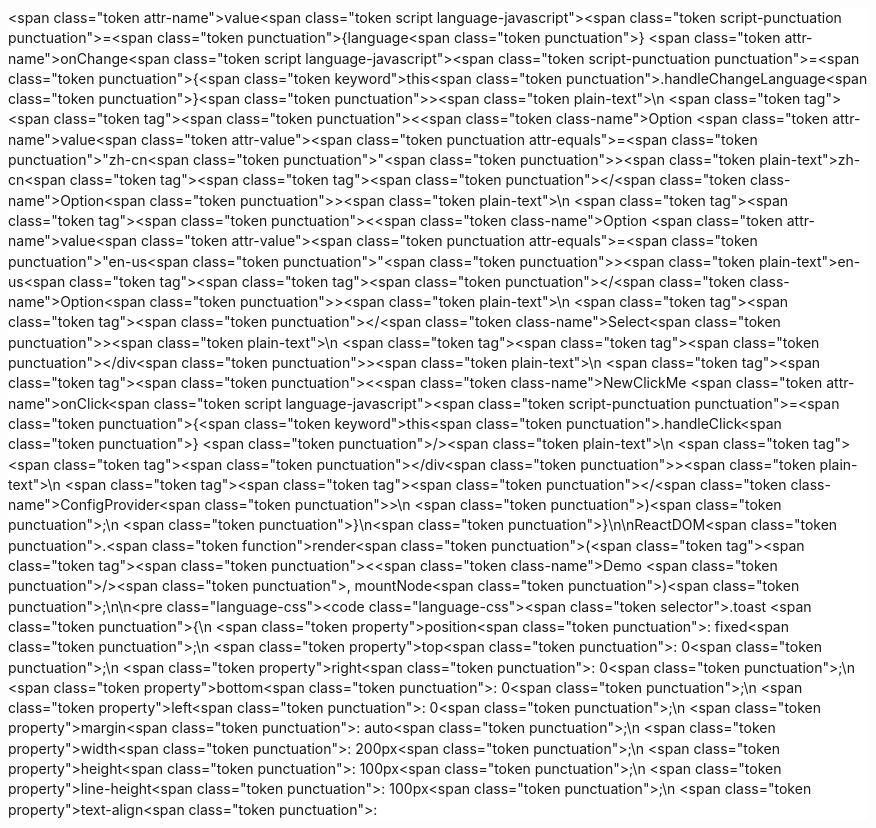 <span class=\"token attr-name\">value</span><span class=\"token script language-javascript\"><span class=\"token script-punctuation punctuation\">=</span><span class=\"token punctuation\">{</span>language<span class=\"token punctuation\">}</span></span> <span class=\"token attr-name\">onChange</span><span class=\"token script language-javascript\"><span class=\"token script-punctuation punctuation\">=</span><span class=\"token punctuation\">{</span><span class=\"token keyword\">this</span><span class=\"token punctuation\">.</span>handleChangeLanguage<span class=\"token punctuation\">}</span></span><span class=\"token punctuation\">></span></span><span class=\"token plain-text\">\\n                            </span><span class=\"token tag\"><span class=\"token tag\"><span class=\"token punctuation\">&lt;</span><span class=\"token class-name\">Option</span></span> <span class=\"token attr-name\">value</span><span class=\"token attr-value\"><span class=\"token punctuation attr-equals\">=</span><span class=\"token punctuation\">\"</span>zh-cn<span class=\"token punctuation\">\"</span></span><span class=\"token punctuation\">></span></span><span class=\"token plain-text\">zh-cn</span><span class=\"token tag\"><span class=\"token tag\"><span class=\"token punctuation\">&lt;/</span><span class=\"token class-name\">Option</span></span><span class=\"token punctuation\">></span></span><span class=\"token plain-text\">\\n                            </span><span class=\"token tag\"><span class=\"token tag\"><span class=\"token punctuation\">&lt;</span><span class=\"token class-name\">Option</span></span> <span class=\"token attr-name\">value</span><span class=\"token attr-value\"><span class=\"token punctuation attr-equals\">=</span><span class=\"token punctuation\">\"</span>en-us<span class=\"token punctuation\">\"</span></span><span class=\"token punctuation\">></span></span><span class=\"token plain-text\">en-us</span><span class=\"token tag\"><span class=\"token tag\"><span class=\"token punctuation\">&lt;/</span><span class=\"token class-name\">Option</span></span><span class=\"token punctuation\">></span></span><span class=\"token plain-text\">\\n                        </span><span class=\"token tag\"><span class=\"token tag\"><span class=\"token punctuation\">&lt;/</span><span class=\"token class-name\">Select</span></span><span class=\"token punctuation\">></span></span><span class=\"token plain-text\">\\n                    </span><span class=\"token tag\"><span class=\"token tag\"><span class=\"token punctuation\">&lt;/</span>div</span><span class=\"token punctuation\">></span></span><span class=\"token plain-text\">\\n                    </span><span class=\"token tag\"><span class=\"token tag\"><span class=\"token punctuation\">&lt;</span><span class=\"token class-name\">NewClickMe</span></span> <span class=\"token attr-name\">onClick</span><span class=\"token script language-javascript\"><span class=\"token script-punctuation punctuation\">=</span><span class=\"token punctuation\">{</span><span class=\"token keyword\">this</span><span class=\"token punctuation\">.</span>handleClick<span class=\"token punctuation\">}</span></span> <span class=\"token punctuation\">/></span></span><span class=\"token plain-text\">\\n                </span><span class=\"token tag\"><span class=\"token tag\"><span class=\"token punctuation\">&lt;/</span>div</span><span class=\"token punctuation\">></span></span><span class=\"token plain-text\">\\n            </span><span class=\"token tag\"><span class=\"token tag\"><span class=\"token punctuation\">&lt;/</span><span class=\"token class-name\">ConfigProvider</span></span><span class=\"token punctuation\">></span></span>\\n        <span class=\"token punctuation\">)</span><span class=\"token punctuation\">;</span>\\n    <span class=\"token punctuation\">}</span>\\n<span class=\"token punctuation\">}</span>\\n\\nReactDOM<span class=\"token punctuation\">.</span><span class=\"token function\">render</span><span class=\"token punctuation\">(</span><span class=\"token tag\"><span class=\"token tag\"><span class=\"token punctuation\">&lt;</span><span class=\"token class-name\">Demo</span></span> <span class=\"token punctuation\">/></span></span><span class=\"token punctuation\">,</span> mountNode<span class=\"token punctuation\">)</span><span class=\"token punctuation\">;</span>\\n</code></pre>\\n<pre class=\"language-css\"><code class=\"language-css\"><span class=\"token selector\">.toast</span> <span class=\"token punctuation\">{</span>\\n    <span class=\"token property\">position</span><span class=\"token punctuation\">:</span> fixed<span class=\"token punctuation\">;</span>\\n    <span class=\"token property\">top</span><span class=\"token punctuation\">:</span> 0<span class=\"token punctuation\">;</span>\\n    <span class=\"token property\">right</span><span class=\"token punctuation\">:</span> 0<span class=\"token punctuation\">;</span>\\n    <span class=\"token property\">bottom</span><span class=\"token punctuation\">:</span> 0<span class=\"token punctuation\">;</span>\\n    <span class=\"token property\">left</span><span class=\"token punctuation\">:</span> 0<span class=\"token punctuation\">;</span>\\n    <span class=\"token property\">margin</span><span class=\"token punctuation\">:</span> auto<span class=\"token punctuation\">;</span>\\n    <span class=\"token property\">width</span><span class=\"token punctuation\">:</span> 200px<span class=\"token punctuation\">;</span>\\n    <span class=\"token property\">height</span><span class=\"token punctuation\">:</span> 100px<span class=\"token punctuation\">;</span>\\n    <span class=\"token property\">line-height</span><span class=\"token punctuation\">:</span> 100px<span class=\"token punctuation\">;</span>\\n    <span class=\"token property\">text-align</span><span class=\"token punctuation\">:</span>